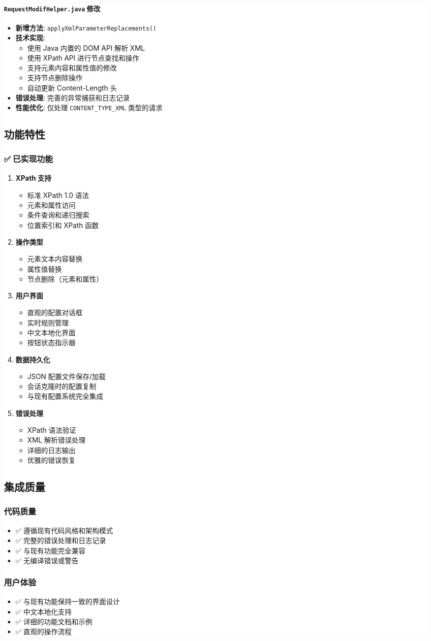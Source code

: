 #### `RequestModifHelper.java` 修改
- **新增方法**: `applyXmlParameterReplacements()`
- **技术实现**:
  - 使用 Java 内置的 DOM API 解析 XML
  - 使用 XPath API 进行节点查找和操作
  - 支持元素内容和属性值的修改
  - 支持节点删除操作
  - 自动更新 Content-Length 头
- **错误处理**: 完善的异常捕获和日志记录
- **性能优化**: 仅处理 `CONTENT_TYPE_XML` 类型的请求

## 功能特性

### ✅ 已实现功能

1. **XPath 支持**
   - 标准 XPath 1.0 语法
   - 元素和属性访问
   - 条件查询和递归搜索
   - 位置索引和 XPath 函数

2. **操作类型**
   - 元素文本内容替换
   - 属性值替换
   - 节点删除（元素和属性）

3. **用户界面**
   - 直观的配置对话框
   - 实时规则管理
   - 中文本地化界面
   - 按钮状态指示器

4. **数据持久化**
   - JSON 配置文件保存/加载
   - 会话克隆时的配置复制
   - 与现有配置系统完全集成

5. **错误处理**
   - XPath 语法验证
   - XML 解析错误处理
   - 详细的日志输出
   - 优雅的错误恢复

## 集成质量

### 代码质量
- ✅ 遵循现有代码风格和架构模式
- ✅ 完整的错误处理和日志记录
- ✅ 与现有功能完全兼容
- ✅ 无编译错误或警告

### 用户体验
- ✅ 与现有功能保持一致的界面设计
- ✅ 中文本地化支持
- ✅ 详细的功能文档和示例
- ✅ 直观的操作流程
